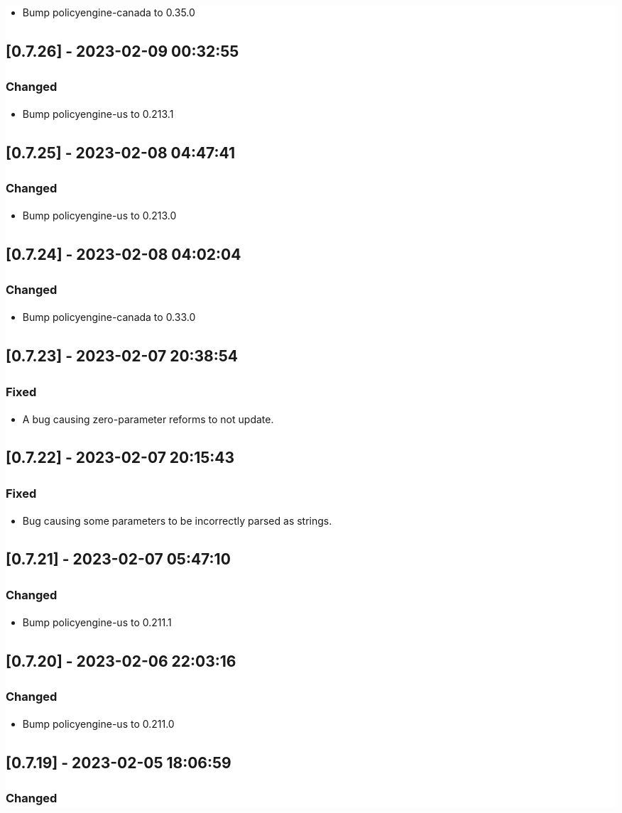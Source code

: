 - Bump policyengine-canada to 0.35.0

## [0.7.26] - 2023-02-09 00:32:55

### Changed

- Bump policyengine-us to 0.213.1

## [0.7.25] - 2023-02-08 04:47:41

### Changed

- Bump policyengine-us to 0.213.0

## [0.7.24] - 2023-02-08 04:02:04

### Changed

- Bump policyengine-canada to 0.33.0

## [0.7.23] - 2023-02-07 20:38:54

### Fixed

- A bug causing zero-parameter reforms to not update.

## [0.7.22] - 2023-02-07 20:15:43

### Fixed

- Bug causing some parameters to be incorrectly parsed as strings.

## [0.7.21] - 2023-02-07 05:47:10

### Changed

- Bump policyengine-us to 0.211.1

## [0.7.20] - 2023-02-06 22:03:16

### Changed

- Bump policyengine-us to 0.211.0

## [0.7.19] - 2023-02-05 18:06:59

### Changed
